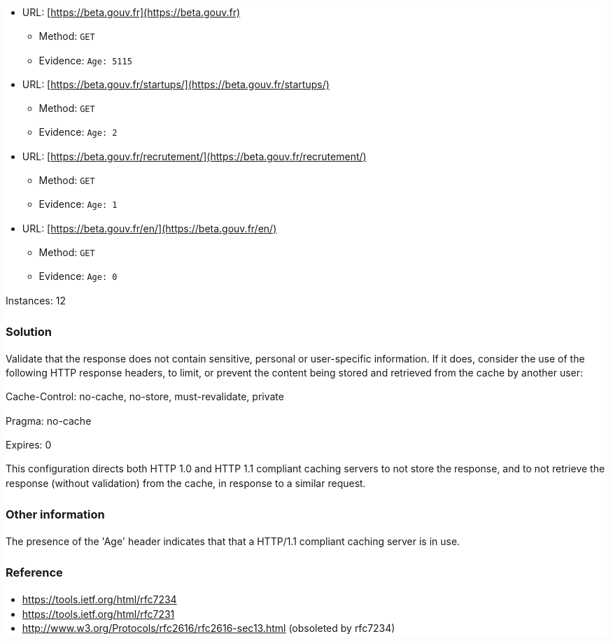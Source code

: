   
  
  
* URL: [https://beta.gouv.fr](https://beta.gouv.fr)
  
  
  * Method: `GET`
  
  
  * Evidence: `Age: 5115`
  
  
  
  
* URL: [https://beta.gouv.fr/startups/](https://beta.gouv.fr/startups/)
  
  
  * Method: `GET`
  
  
  * Evidence: `Age: 2`
  
  
  
  
* URL: [https://beta.gouv.fr/recrutement/](https://beta.gouv.fr/recrutement/)
  
  
  * Method: `GET`
  
  
  * Evidence: `Age: 1`
  
  
  
  
* URL: [https://beta.gouv.fr/en/](https://beta.gouv.fr/en/)
  
  
  * Method: `GET`
  
  
  * Evidence: `Age: 0`
  
  
  
  
Instances: 12
  
### Solution
<p>Validate that the response does not contain sensitive, personal or user-specific information.  If it does, consider the use of the following HTTP response headers, to limit, or prevent the content being stored and retrieved from the cache by another user:</p><p>Cache-Control: no-cache, no-store, must-revalidate, private</p><p>Pragma: no-cache</p><p>Expires: 0</p><p>This configuration directs both HTTP 1.0 and HTTP 1.1 compliant caching servers to not store the response, and to not retrieve the response (without validation) from the cache, in response to a similar request.</p>
  
### Other information
<p>The presence of the 'Age' header indicates that that a HTTP/1.1 compliant caching server is in use.</p>
  
### Reference
* https://tools.ietf.org/html/rfc7234
* https://tools.ietf.org/html/rfc7231
* http://www.w3.org/Protocols/rfc2616/rfc2616-sec13.html (obsoleted by rfc7234)

